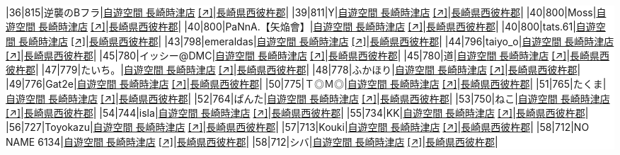 |36|815|<span class="rank-name-dl">逆襲のBフラ</span>|<a href="/darts/rank/shops/76242a83b3a999b3fec1ae84bb28bd87.html">自遊空間 長崎時津店</a> <a href="https://search.dartslive.com/jp/shop/76242a83b3a999b3fec1ae84bb28bd87">[↗]</a>|<a href="/darts/rank/長崎県/西彼杵郡">長崎県西彼杵郡</a>|
|39|811|<span class="rank-name-dl">Y</span>|<a href="/darts/rank/shops/76242a83b3a999b3fec1ae84bb28bd87.html">自遊空間 長崎時津店</a> <a href="https://search.dartslive.com/jp/shop/76242a83b3a999b3fec1ae84bb28bd87">[↗]</a>|<a href="/darts/rank/長崎県/西彼杵郡">長崎県西彼杵郡</a>|
|40|800|<span class="rank-name-dl">Moss</span>|<a href="/darts/rank/shops/76242a83b3a999b3fec1ae84bb28bd87.html">自遊空間 長崎時津店</a> <a href="https://search.dartslive.com/jp/shop/76242a83b3a999b3fec1ae84bb28bd87">[↗]</a>|<a href="/darts/rank/長崎県/西彼杵郡">長崎県西彼杵郡</a>|
|40|800|<span class="rank-name-dl">PaNnA.【矢焔會】</span>|<a href="/darts/rank/shops/76242a83b3a999b3fec1ae84bb28bd87.html">自遊空間 長崎時津店</a> <a href="https://search.dartslive.com/jp/shop/76242a83b3a999b3fec1ae84bb28bd87">[↗]</a>|<a href="/darts/rank/長崎県/西彼杵郡">長崎県西彼杵郡</a>|
|40|800|<span class="rank-name-dl">tats.61</span>|<a href="/darts/rank/shops/76242a83b3a999b3fec1ae84bb28bd87.html">自遊空間 長崎時津店</a> <a href="https://search.dartslive.com/jp/shop/76242a83b3a999b3fec1ae84bb28bd87">[↗]</a>|<a href="/darts/rank/長崎県/西彼杵郡">長崎県西彼杵郡</a>|
|43|798|<span class="rank-name-dl">emeraldas</span>|<a href="/darts/rank/shops/76242a83b3a999b3fec1ae84bb28bd87.html">自遊空間 長崎時津店</a> <a href="https://search.dartslive.com/jp/shop/76242a83b3a999b3fec1ae84bb28bd87">[↗]</a>|<a href="/darts/rank/長崎県/西彼杵郡">長崎県西彼杵郡</a>|
|44|796|<span class="rank-name-dl">taiyo_o</span>|<a href="/darts/rank/shops/76242a83b3a999b3fec1ae84bb28bd87.html">自遊空間 長崎時津店</a> <a href="https://search.dartslive.com/jp/shop/76242a83b3a999b3fec1ae84bb28bd87">[↗]</a>|<a href="/darts/rank/長崎県/西彼杵郡">長崎県西彼杵郡</a>|
|45|780|<span class="rank-name-dl">イッシー@DMC</span>|<a href="/darts/rank/shops/76242a83b3a999b3fec1ae84bb28bd87.html">自遊空間 長崎時津店</a> <a href="https://search.dartslive.com/jp/shop/76242a83b3a999b3fec1ae84bb28bd87">[↗]</a>|<a href="/darts/rank/長崎県/西彼杵郡">長崎県西彼杵郡</a>|
|45|780|<span class="rank-name-dl">道</span>|<a href="/darts/rank/shops/76242a83b3a999b3fec1ae84bb28bd87.html">自遊空間 長崎時津店</a> <a href="https://search.dartslive.com/jp/shop/76242a83b3a999b3fec1ae84bb28bd87">[↗]</a>|<a href="/darts/rank/長崎県/西彼杵郡">長崎県西彼杵郡</a>|
|47|779|<span class="rank-name-dl">たいち。</span>|<a href="/darts/rank/shops/76242a83b3a999b3fec1ae84bb28bd87.html">自遊空間 長崎時津店</a> <a href="https://search.dartslive.com/jp/shop/76242a83b3a999b3fec1ae84bb28bd87">[↗]</a>|<a href="/darts/rank/長崎県/西彼杵郡">長崎県西彼杵郡</a>|
|48|778|<span class="rank-name-dl">ふかほり</span>|<a href="/darts/rank/shops/76242a83b3a999b3fec1ae84bb28bd87.html">自遊空間 長崎時津店</a> <a href="https://search.dartslive.com/jp/shop/76242a83b3a999b3fec1ae84bb28bd87">[↗]</a>|<a href="/darts/rank/長崎県/西彼杵郡">長崎県西彼杵郡</a>|
|49|776|<span class="rank-name-dl">Gat2e</span>|<a href="/darts/rank/shops/76242a83b3a999b3fec1ae84bb28bd87.html">自遊空間 長崎時津店</a> <a href="https://search.dartslive.com/jp/shop/76242a83b3a999b3fec1ae84bb28bd87">[↗]</a>|<a href="/darts/rank/長崎県/西彼杵郡">長崎県西彼杵郡</a>|
|50|775|<span class="rank-name-dl">Ｔ◎Ｍ◎</span>|<a href="/darts/rank/shops/76242a83b3a999b3fec1ae84bb28bd87.html">自遊空間 長崎時津店</a> <a href="https://search.dartslive.com/jp/shop/76242a83b3a999b3fec1ae84bb28bd87">[↗]</a>|<a href="/darts/rank/長崎県/西彼杵郡">長崎県西彼杵郡</a>|
|51|765|<span class="rank-name-dl">たくま</span>|<a href="/darts/rank/shops/76242a83b3a999b3fec1ae84bb28bd87.html">自遊空間 長崎時津店</a> <a href="https://search.dartslive.com/jp/shop/76242a83b3a999b3fec1ae84bb28bd87">[↗]</a>|<a href="/darts/rank/長崎県/西彼杵郡">長崎県西彼杵郡</a>|
|52|764|<span class="rank-name-dl">ぱんた</span>|<a href="/darts/rank/shops/76242a83b3a999b3fec1ae84bb28bd87.html">自遊空間 長崎時津店</a> <a href="https://search.dartslive.com/jp/shop/76242a83b3a999b3fec1ae84bb28bd87">[↗]</a>|<a href="/darts/rank/長崎県/西彼杵郡">長崎県西彼杵郡</a>|
|53|750|<span class="rank-name-dl">ねこ</span>|<a href="/darts/rank/shops/76242a83b3a999b3fec1ae84bb28bd87.html">自遊空間 長崎時津店</a> <a href="https://search.dartslive.com/jp/shop/76242a83b3a999b3fec1ae84bb28bd87">[↗]</a>|<a href="/darts/rank/長崎県/西彼杵郡">長崎県西彼杵郡</a>|
|54|744|<span class="rank-name-dl">isla</span>|<a href="/darts/rank/shops/76242a83b3a999b3fec1ae84bb28bd87.html">自遊空間 長崎時津店</a> <a href="https://search.dartslive.com/jp/shop/76242a83b3a999b3fec1ae84bb28bd87">[↗]</a>|<a href="/darts/rank/長崎県/西彼杵郡">長崎県西彼杵郡</a>|
|55|734|<span class="rank-name-dl">KK</span>|<a href="/darts/rank/shops/76242a83b3a999b3fec1ae84bb28bd87.html">自遊空間 長崎時津店</a> <a href="https://search.dartslive.com/jp/shop/76242a83b3a999b3fec1ae84bb28bd87">[↗]</a>|<a href="/darts/rank/長崎県/西彼杵郡">長崎県西彼杵郡</a>|
|56|727|<span class="rank-name-dl">Toyokazu</span>|<a href="/darts/rank/shops/76242a83b3a999b3fec1ae84bb28bd87.html">自遊空間 長崎時津店</a> <a href="https://search.dartslive.com/jp/shop/76242a83b3a999b3fec1ae84bb28bd87">[↗]</a>|<a href="/darts/rank/長崎県/西彼杵郡">長崎県西彼杵郡</a>|
|57|713|<span class="rank-name-dl">Kouki</span>|<a href="/darts/rank/shops/76242a83b3a999b3fec1ae84bb28bd87.html">自遊空間 長崎時津店</a> <a href="https://search.dartslive.com/jp/shop/76242a83b3a999b3fec1ae84bb28bd87">[↗]</a>|<a href="/darts/rank/長崎県/西彼杵郡">長崎県西彼杵郡</a>|
|58|712|<span class="rank-name-dl">NO NAME 6134</span>|<a href="/darts/rank/shops/76242a83b3a999b3fec1ae84bb28bd87.html">自遊空間 長崎時津店</a> <a href="https://search.dartslive.com/jp/shop/76242a83b3a999b3fec1ae84bb28bd87">[↗]</a>|<a href="/darts/rank/長崎県/西彼杵郡">長崎県西彼杵郡</a>|
|58|712|<span class="rank-name-dl">シバ</span>|<a href="/darts/rank/shops/76242a83b3a999b3fec1ae84bb28bd87.html">自遊空間 長崎時津店</a> <a href="https://search.dartslive.com/jp/shop/76242a83b3a999b3fec1ae84bb28bd87">[↗]</a>|<a href="/darts/rank/長崎県/西彼杵郡">長崎県西彼杵郡</a>|